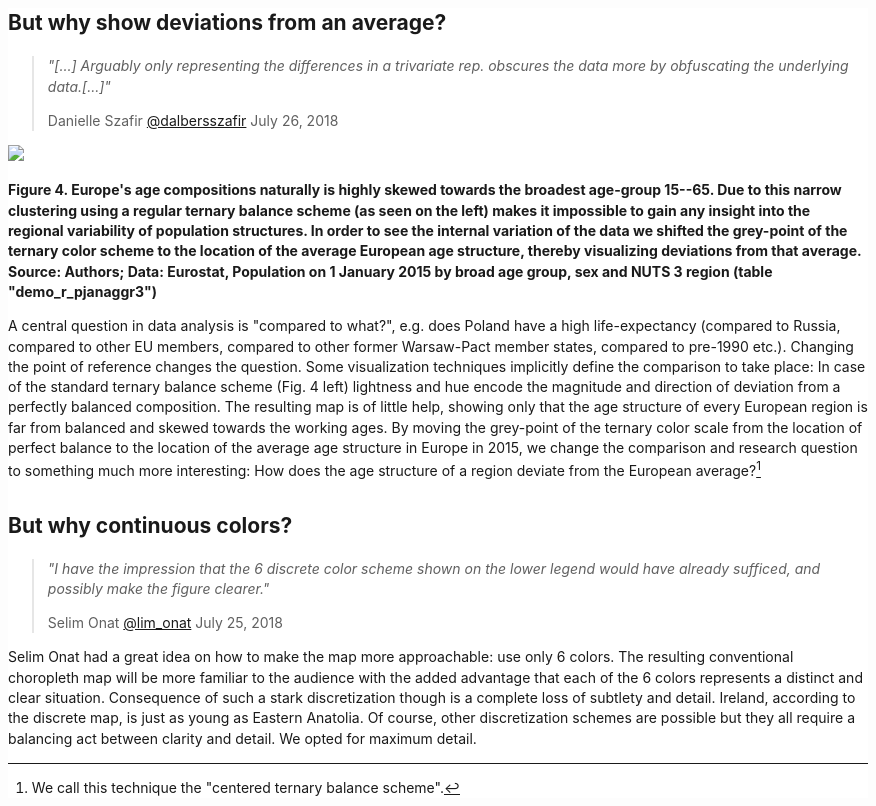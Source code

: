 But why show deviations from an average?
----------------------------------------

> *"\[...\] Arguably only representing the differences in a trivariate
> rep. obscures the data more by obfuscating the underlying
> data.\[...\]"*
>
> Danielle Szafir [@dalbersszafir](https://twitter.com/dalbersszafir)
> July 26, 2018

![](/assets/2019-02-13-but_why/centering.png)

**Figure 4. Europe's age compositions naturally is highly skewed
towards the broadest age-group 15--65. Due to this narrow clustering
using a regular ternary balance scheme (as seen on the left) makes it
impossible to gain any insight into the regional variability of
population structures. In order to see the internal variation of the
data we shifted the grey-point of the ternary color scheme to the
location of the average European age structure, thereby visualizing
deviations from that average. Source: Authors; Data: Eurostat,
Population on 1 January 2015 by broad age group, sex and NUTS 3 region
(table "demo\_r\_pjanaggr3")**

A central question in data analysis is "compared to what?", e.g. does
Poland have a high life-expectancy (compared to Russia, compared to
other EU members, compared to other former Warsaw-Pact member states,
compared to pre-1990 etc.). Changing the point of reference changes the
question. Some visualization techniques implicitly define the comparison
to take place: In case of the standard ternary balance scheme (Fig. 4
left) lightness and hue encode the magnitude and direction of deviation
from a perfectly balanced composition. The resulting map is of little
help, showing only that the age structure of every European region is
far from balanced and skewed towards the working ages. By moving the
grey-point of the ternary color scale from the location of perfect
balance to the location of the average age structure in Europe in 2015,
we change the comparison and research question to something much more
interesting: How does the age structure of a region deviate from the
European average?[^4]

But why continuous colors?
--------------------------

> *"I have the impression that the 6 discrete color scheme shown on the
> lower legend would have already sufficed, and possibly make the figure
> clearer."*
>
> Selim Onat [@lim\_onat](https://twitter.com/lim_onat) July 25, 2018

Selim Onat had a great idea on how to make the map more approachable:
use only 6 colors. The resulting conventional choropleth map will be
more familiar to the audience with the added advantage that each of the
6 colors represents a distinct and clear situation. Consequence of such
a stark discretization though is a complete loss of subtlety and detail.
Ireland, according to the discrete map, is just as young as Eastern
Anatolia. Of course, other discretization schemes are possible but they
all require a balancing act between clarity and detail. We opted for
maximum detail.


[^1]: For earlier examples of such maps see Brewer (1994), Dorling (2012)
[^2]: Due to "The Lancet" only allowing a single plot for submitted
[^3]: They tested whether subjects were able to identify clusters based on
[^4]: We call this technique the "centered ternary balance scheme".
[^5]: In fact the situation is such that the space of possible designs is